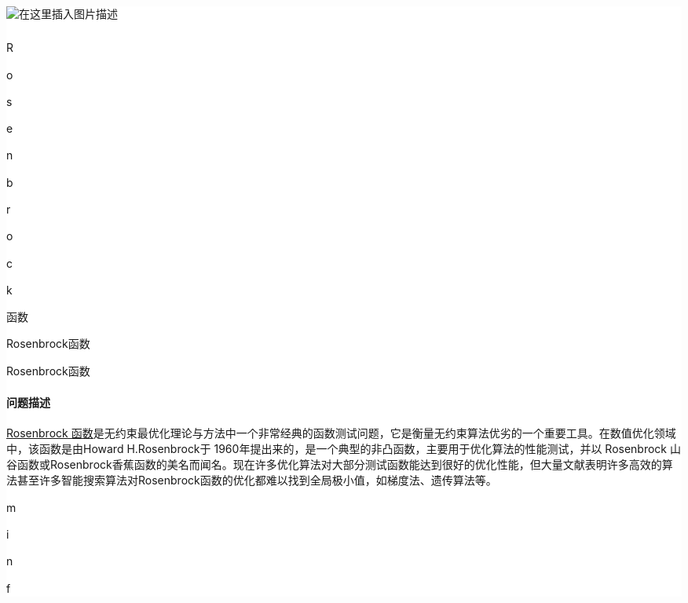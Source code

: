 ![在这里插入图片描述](https://img-blog.csdnimg.cn/daf23aa911df4a37a85bd91c7c1b2feb.png?x-oss-process=image/watermark,type_d3F5LXplbmhlaQ,shadow_50,text_Q1NETiBA6LWW5Lqm5peg,size_20,color_FFFFFF,t_70,g_se,x_16#pic_center)


###  

 


 R 


 o 


 s 


 e 


 n 


 b 


 r 


 o 


 c 


 k 


 函数 

 

 Rosenbrock函数 


 Rosenbrock函数


#### 问题描述


[Rosenbrock 函数](https://www.docin.com/p-1039869305.html)是无约束最优化理论与方法中一个非常经典的函数测试问题，它是衡量无约束算法优劣的一个重要工具。在数值优化领域中，该函数是由Howard H.Rosenbrock于 1960年提出来的，是一个典型的非凸函数，主要用于优化算法的性能测试，并以 Rosenbrock 山谷函数或Rosenbrock香蕉函数的美名而闻名。现在许多优化算法对大部分测试函数能达到很好的优化性能，但大量文献表明许多高效的算法甚至许多智能搜索算法对Rosenbrock函数的优化都难以找到全局极小值，如梯度法、遗传算法等。  

 

 

 m 


 i 


 n 


 f 
